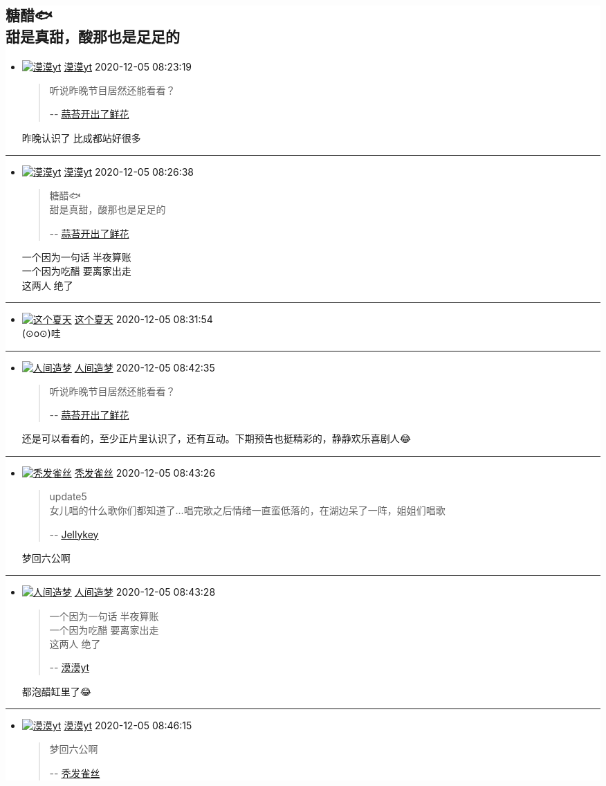   糖醋🐟  
  甜是真甜，酸那也是足足的  
---
* [![漠漠yt](https://img3.doubanio.com/icon/u223048792-1.jpg)](https://www.douban.com/people/223048792/)    [漠漠yt](https://www.douban.com/people/223048792/)    2020-12-05 08:23:19  
  >听说昨晚节目居然还能看看？  
  >
  >-- [蒜苔开出了鲜花](https://www.douban.com/people/26765466/)  
  
  昨晚认识了 比成都站好很多  
---
* [![漠漠yt](https://img3.doubanio.com/icon/u223048792-1.jpg)](https://www.douban.com/people/223048792/)    [漠漠yt](https://www.douban.com/people/223048792/)    2020-12-05 08:26:38  
  >糖醋🐟  
  >甜是真甜，酸那也是足足的  
  >
  >-- [蒜苔开出了鲜花](https://www.douban.com/people/26765466/)  
  
  一个因为一句话 半夜算账  
  一个因为吃醋 要离家出走  
  这两人 绝了  
---
* [![这个夏天](https://img2.doubanio.com/icon/u220078242-2.jpg)](https://www.douban.com/people/220078242/)    [这个夏天](https://www.douban.com/people/220078242/)    2020-12-05 08:31:54  
  (⊙o⊙)哇  
---
* [![人间造梦](https://img9.doubanio.com/icon/u205824373-4.jpg)](https://www.douban.com/people/205824373/)    [人间造梦](https://www.douban.com/people/205824373/)    2020-12-05 08:42:35  
  >听说昨晚节目居然还能看看？  
  >
  >-- [蒜苔开出了鲜花](https://www.douban.com/people/26765466/)  
  
  还是可以看看的，至少正片里认识了，还有互动。下期预告也挺精彩的，静静欢乐喜剧人😂  
---
* [![秃发雀丝](https://img9.doubanio.com/icon/u3984012-5.jpg)](https://www.douban.com/people/3984012/)    [秃发雀丝](https://www.douban.com/people/3984012/)    2020-12-05 08:43:26  
  >update5  
  >女儿唱的什么歌你们都知道了…唱完歌之后情绪一直蛮低落的，在湖边呆了一阵，姐姐们唱歌  
  >
  >-- [Jellykey](https://www.douban.com/people/227281208/)  
  
  梦回六公啊  
---
* [![人间造梦](https://img9.doubanio.com/icon/u205824373-4.jpg)](https://www.douban.com/people/205824373/)    [人间造梦](https://www.douban.com/people/205824373/)    2020-12-05 08:43:28  
  >一个因为一句话 半夜算账  
  >一个因为吃醋 要离家出走  
  >这两人 绝了  
  >
  >-- [漠漠yt](https://www.douban.com/people/223048792/)  
  
  都泡醋缸里了😂  
---
* [![漠漠yt](https://img3.doubanio.com/icon/u223048792-1.jpg)](https://www.douban.com/people/223048792/)    [漠漠yt](https://www.douban.com/people/223048792/)    2020-12-05 08:46:15  
  >梦回六公啊  
  >
  >-- [秃发雀丝](https://www.douban.com/people/3984012/)  
  